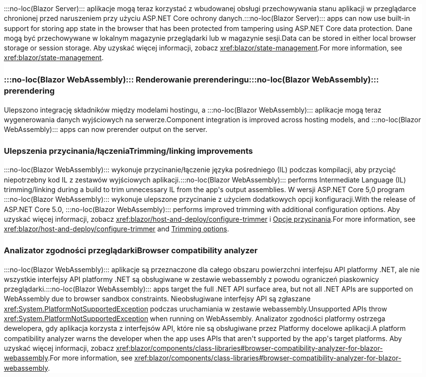 <span data-ttu-id="bcbfb-193">:::no-loc(Blazor Server)::: aplikacje mogą teraz korzystać z wbudowanej obsługi przechowywania stanu aplikacji w przeglądarce chronionej przed naruszeniem przy użyciu ASP.NET Core ochrony danych.</span><span class="sxs-lookup"><span data-stu-id="bcbfb-193">:::no-loc(Blazor Server)::: apps can now use built-in support for storing app state in the browser that has been protected from tampering using ASP.NET Core data protection.</span></span> <span data-ttu-id="bcbfb-194">Dane mogą być przechowywane w lokalnym magazynie przeglądarki lub w magazynie sesji.</span><span class="sxs-lookup"><span data-stu-id="bcbfb-194">Data can be stored in either local browser storage or session storage.</span></span> <span data-ttu-id="bcbfb-195">Aby uzyskać więcej informacji, zobacz <xref:blazor/state-management>.</span><span class="sxs-lookup"><span data-stu-id="bcbfb-195">For more information, see <xref:blazor/state-management>.</span></span>

### <a name="no-locblazor-webassembly-prerendering"></a><span data-ttu-id="bcbfb-196">:::no-loc(Blazor WebAssembly)::: Renderowanie prerenderingu</span><span class="sxs-lookup"><span data-stu-id="bcbfb-196">:::no-loc(Blazor WebAssembly)::: prerendering</span></span>

<span data-ttu-id="bcbfb-197">Ulepszono integrację składników między modelami hostingu, a :::no-loc(Blazor WebAssembly)::: aplikacje mogą teraz wygenerowania danych wyjściowych na serwerze.</span><span class="sxs-lookup"><span data-stu-id="bcbfb-197">Component integration is improved across hosting models, and :::no-loc(Blazor WebAssembly)::: apps can now prerender output on the server.</span></span> 

### <a name="trimminglinking-improvements"></a><span data-ttu-id="bcbfb-198">Ulepszenia przycinania/łączenia</span><span class="sxs-lookup"><span data-stu-id="bcbfb-198">Trimming/linking improvements</span></span>

<span data-ttu-id="bcbfb-199">:::no-loc(Blazor WebAssembly)::: wykonuje przycinanie/łączenie języka pośredniego (IL) podczas kompilacji, aby przyciąć niepotrzebny kod IL z zestawów wyjściowych aplikacji.</span><span class="sxs-lookup"><span data-stu-id="bcbfb-199">:::no-loc(Blazor WebAssembly)::: performs Intermediate Language (IL) trimming/linking during a build to trim unnecessary IL from the app's output assemblies.</span></span> <span data-ttu-id="bcbfb-200">W wersji ASP.NET Core 5,0 program :::no-loc(Blazor WebAssembly)::: wykonuje ulepszone przycinanie z użyciem dodatkowych opcji konfiguracji.</span><span class="sxs-lookup"><span data-stu-id="bcbfb-200">With the release of ASP.NET Core 5.0, :::no-loc(Blazor WebAssembly)::: performs improved trimming with additional configuration options.</span></span> <span data-ttu-id="bcbfb-201">Aby uzyskać więcej informacji, zobacz <xref:blazor/host-and-deploy/configure-trimmer> i [Opcje przycinania](/dotnet/core/deploying/trimming-options).</span><span class="sxs-lookup"><span data-stu-id="bcbfb-201">For more information, see <xref:blazor/host-and-deploy/configure-trimmer> and [Trimming options](/dotnet/core/deploying/trimming-options).</span></span>

### <a name="browser-compatibility-analyzer"></a><span data-ttu-id="bcbfb-202">Analizator zgodności przeglądarki</span><span class="sxs-lookup"><span data-stu-id="bcbfb-202">Browser compatibility analyzer</span></span>

<span data-ttu-id="bcbfb-203">:::no-loc(Blazor WebAssembly)::: aplikacje są przeznaczone dla całego obszaru powierzchni interfejsu API platformy .NET, ale nie wszystkie interfejsy API platformy .NET są obsługiwane w zestawie webassembly z powodu ograniczeń piaskownicy przeglądarki.</span><span class="sxs-lookup"><span data-stu-id="bcbfb-203">:::no-loc(Blazor WebAssembly)::: apps target the full .NET API surface area, but not all .NET APIs are supported on WebAssembly due to browser sandbox constraints.</span></span> <span data-ttu-id="bcbfb-204">Nieobsługiwane interfejsy API są zgłaszane <xref:System.PlatformNotSupportedException> podczas uruchamiania w zestawie webassembly.</span><span class="sxs-lookup"><span data-stu-id="bcbfb-204">Unsupported APIs throw <xref:System.PlatformNotSupportedException> when running on WebAssembly.</span></span> <span data-ttu-id="bcbfb-205">Analizator zgodności platformy ostrzega dewelopera, gdy aplikacja korzysta z interfejsów API, które nie są obsługiwane przez Platformy docelowe aplikacji.</span><span class="sxs-lookup"><span data-stu-id="bcbfb-205">A platform compatibility analyzer warns the developer when the app uses APIs that aren't supported by the app's target platforms.</span></span> <span data-ttu-id="bcbfb-206">Aby uzyskać więcej informacji, zobacz <xref:blazor/components/class-libraries#browser-compatibility-analyzer-for-blazor-webassembly>.</span><span class="sxs-lookup"><span data-stu-id="bcbfb-206">For more information, see <xref:blazor/components/class-libraries#browser-compatibility-analyzer-for-blazor-webassembly>.</span></span>
